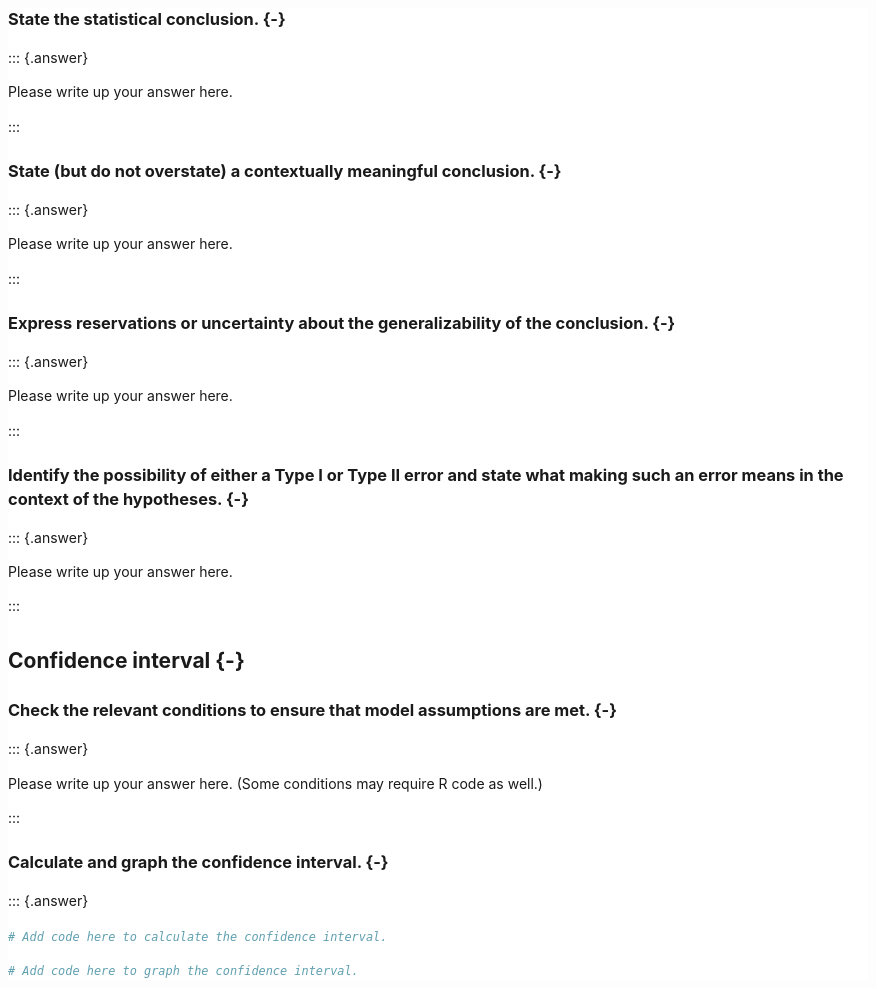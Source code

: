 ### State the statistical conclusion. {-}

::: {.answer}

Please write up your answer here.

:::

### State (but do not overstate) a contextually meaningful conclusion. {-}

::: {.answer}

Please write up your answer here.

:::

### Express reservations or uncertainty about the generalizability of the conclusion. {-}

::: {.answer}

Please write up your answer here.

:::

### Identify the possibility of either a Type I or Type II error and state what making such an error means in the context of the hypotheses. {-}

::: {.answer}

Please write up your answer here.

:::

## Confidence interval {-}

### Check the relevant conditions to ensure that model assumptions are met.  {-}

::: {.answer}

Please write up your answer here. (Some conditions may require R code as well.)

:::

### Calculate and graph the confidence interval. {-}

::: {.answer}


```r
# Add code here to calculate the confidence interval.
```


```r
# Add code here to graph the confidence interval.
```

